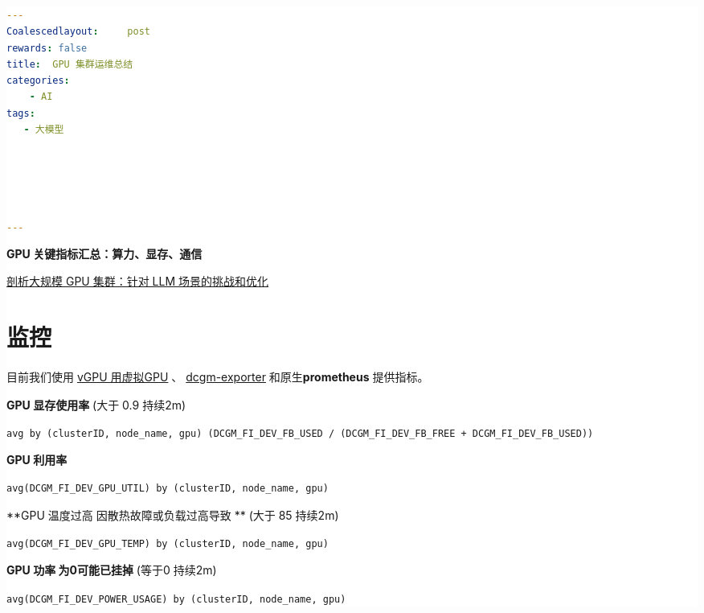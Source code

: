 ```yaml
---
Coalescedlayout:     post
rewards: false
title:  GPU 集群运维总结
categories:
    - AI
tags:
   - 大模型





---
```


**GPU 关键指标汇总：算力、显存、通信**

[剖析大规模 GPU 集群：针对 LLM 场景的挑战和优化](https://mp.weixin.qq.com/s?__biz=Mzk0ODU3MjcxNA==&mid=2247487054&idx=1&sn=fd540ee08fc40211d51856a146d22ac8&chksm=c364c90bf413401dc34fb9944f511a2960d4c532ea9bd8e4f88c696a5a7a6c58e549c73a8e27&scene=21#wechat_redirect)







# 监控

目前我们使用 [vGPU 用虚拟GPU](https://github.com/Project-HAMi/HAMi) 、 [dcgm-exporter](https://github.com/NVIDIA/dcgm-exporter)  和原生**prometheus** 提供指标。

**GPU 显存使用率** (大于 0.9 持续2m)

```
avg by (clusterID, node_name, gpu) (DCGM_FI_DEV_FB_USED / (DCGM_FI_DEV_FB_FREE + DCGM_FI_DEV_FB_USED)) 
```

**GPU 利用率**

```
avg(DCGM_FI_DEV_GPU_UTIL) by (clusterID, node_name, gpu)
```

**GPU 温度过高  因散热故障或负载过高导致 ** (大于 85 持续2m)

```
avg(DCGM_FI_DEV_GPU_TEMP) by (clusterID, node_name, gpu)
```

**GPU 功率  为0可能已挂掉** (等于0 持续2m)

```
avg(DCGM_FI_DEV_POWER_USAGE) by (clusterID, node_name, gpu)
```
